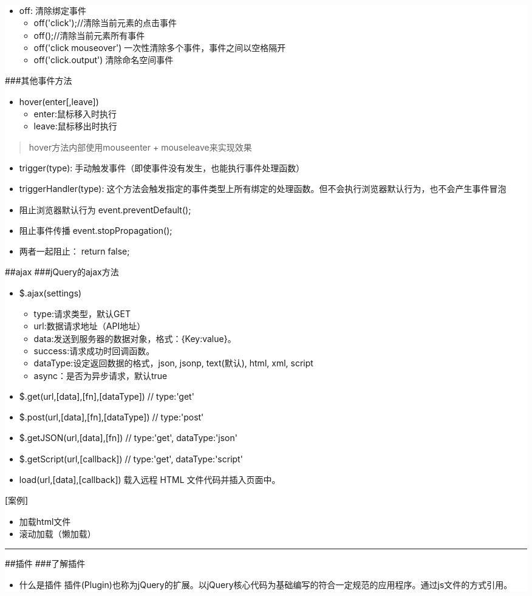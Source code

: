 * off: 清除绑定事件
    * off('click');//清除当前元素的点击事件
    * off();//清除当前元素所有事件
    * off('click mouseover') 一次性清除多个事件，事件之间以空格隔开
    * off('click.output') 清除命名空间事件

###其他事件方法
* hover(enter[,leave])
    - enter:鼠标移入时执行
    - leave:鼠标移出时执行

>hover方法内部使用mouseenter + mouseleave来实现效果

* trigger(type): 手动触发事件（即使事件没有发生，也能执行事件处理函数）
* triggerHandler(type): 这个方法会触发指定的事件类型上所有绑定的处理函数。但不会执行浏览器默认行为，也不会产生事件冒泡

* 阻止浏览器默认行为
event.preventDefault();

* 阻止事件传播
event.stopPropagation();

* 两者一起阻止：
return false; 



##ajax
###jQuery的ajax方法
* $.ajax(settings)
    - type:请求类型，默认GET
    - url:数据请求地址（API地址）
    - data:发送到服务器的数据对象，格式：{Key:value}。
    - success:请求成功时回调函数。
    - dataType:设定返回数据的格式，json, jsonp, text(默认), html, xml, script
    - async：是否为异步请求，默认true

* $.get(url,[data],[fn],[dataType]) // type:'get'

* $.post(url,[data],[fn],[dataType]) // type:'post'

* $.getJSON(url,[data],[fn]) // type:'get', dataType:'json'
 
* $.getScript(url,[callback]) // type:'get', dataType:'script'
 
* load(url,[data],[callback]) 载入远程 HTML 文件代码并插入页面中。


[案例]

* 加载html文件
* 滚动加载（懒加载）

---

##插件
###了解插件
* 什么是插件
插件(Plugin)也称为jQuery的扩展。以jQuery核心代码为基础编写的符合一定规范的应用程序。通过js文件的方式引用。
